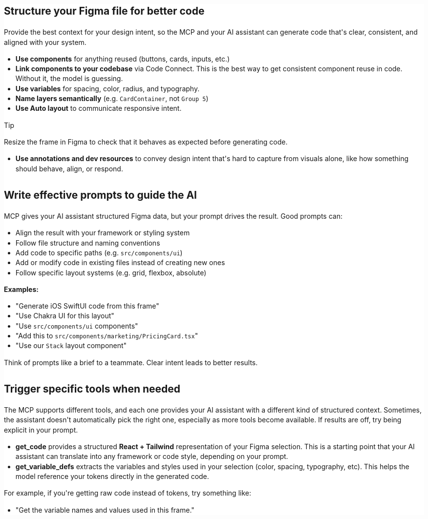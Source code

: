 ## Structure your Figma file for better code

Provide the best context for your design intent, so the MCP and your AI assistant can generate code that's clear, consistent, and aligned with your system.

- **Use components** for anything reused (buttons, cards, inputs, etc.)
- **Link components to your codebase** via Code Connect. This is the best way to get consistent component reuse in code. Without it, the model is guessing.
- **Use variables** for spacing, color, radius, and typography.
- **Name layers semantically** (e.g. `CardContainer`, not `Group 5`)
- **Use Auto layout** to communicate responsive intent.

> [!TIP]
> Resize the frame in Figma to check that it behaves as expected before generating code.

- **Use annotations and dev resources** to convey design intent that's hard to capture from visuals alone, like how something should behave, align, or respond.

## Write effective prompts to guide the AI

MCP gives your AI assistant structured Figma data, but your prompt drives the result. Good prompts can:

- Align the result with your framework or styling system
- Follow file structure and naming conventions
- Add code to specific paths (e.g. `src/components/ui`)
- Add or modify code in existing files instead of creating new ones
- Follow specific layout systems (e.g. grid, flexbox, absolute)

**Examples:**

- "Generate iOS SwiftUI code from this frame"
- "Use Chakra UI for this layout"
- "Use `src/components/ui` components"
- "Add this to `src/components/marketing/PricingCard.tsx`"
- "Use our `Stack` layout component"

Think of prompts like a brief to a teammate. Clear intent leads to better results.

## Trigger specific tools when needed

The MCP supports different tools, and each one provides your AI assistant with a different kind of structured context. Sometimes, the assistant doesn't automatically pick the right one, especially as more tools become available. If results are off, try being explicit in your prompt.

- **get_code** provides a structured **React + Tailwind** representation of your Figma selection. This is a starting point that your AI assistant can translate into any framework or code style, depending on your prompt.
- **get_variable_defs** extracts the variables and styles used in your selection (color, spacing, typography, etc). This helps the model reference your tokens directly in the generated code.

For example, if you're getting raw code instead of tokens, try something like:

- "Get the variable names and values used in this frame."
